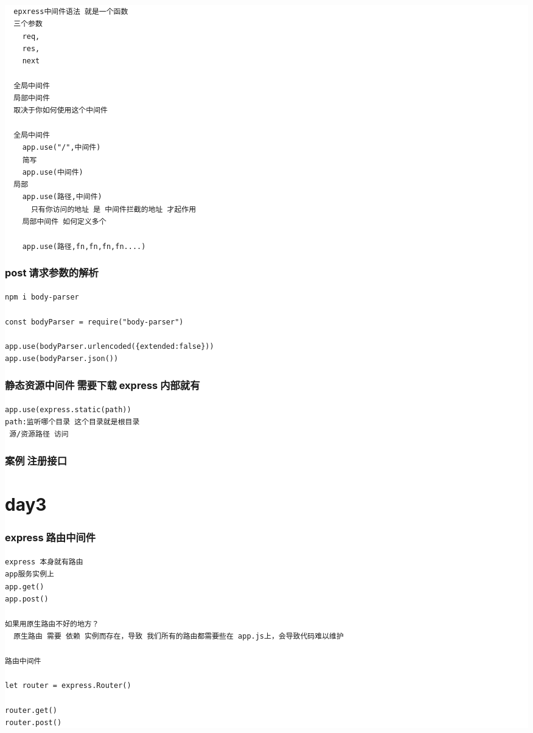   ```
    epxress中间件语法 就是一个函数
    三个参数
      req,
      res,
      next

    全局中间件
    局部中间件  
    取决于你如何使用这个中间件

    全局中间件
      app.use("/",中间件)
      简写
      app.use(中间件)
    局部
      app.use(路径,中间件)
        只有你访问的地址 是 中间件拦截的地址 才起作用
      局部中间件 如何定义多个

      app.use(路径,fn,fn,fn,fn....)
  ```

### post 请求参数的解析

```
npm i body-parser

const bodyParser = require("body-parser")

app.use(bodyParser.urlencoded({extended:false}))
app.use(bodyParser.json())
```

### 静态资源中间件  需要下载 express 内部就有

```
app.use(express.static(path))
path:监听哪个目录 这个目录就是根目录
 源/资源路径 访问

```

### 案例 注册接口

# day3

### express 路由中间件

```
express 本身就有路由
app服务实例上
app.get()
app.post()

如果用原生路由不好的地方？
  原生路由 需要 依赖 实例而存在，导致 我们所有的路由都需要些在 app.js上，会导致代码难以维护

路由中间件

let router = express.Router()

router.get()
router.post()
```